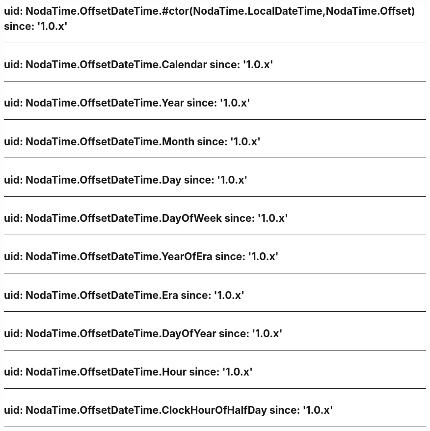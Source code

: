 uid: NodaTime.OffsetDateTime.#ctor(NodaTime.LocalDateTime,NodaTime.Offset)
since: '1.0.x'
---

---
uid: NodaTime.OffsetDateTime.Calendar
since: '1.0.x'
---

---
uid: NodaTime.OffsetDateTime.Year
since: '1.0.x'
---

---
uid: NodaTime.OffsetDateTime.Month
since: '1.0.x'
---

---
uid: NodaTime.OffsetDateTime.Day
since: '1.0.x'
---

---
uid: NodaTime.OffsetDateTime.DayOfWeek
since: '1.0.x'
---

---
uid: NodaTime.OffsetDateTime.YearOfEra
since: '1.0.x'
---

---
uid: NodaTime.OffsetDateTime.Era
since: '1.0.x'
---

---
uid: NodaTime.OffsetDateTime.DayOfYear
since: '1.0.x'
---

---
uid: NodaTime.OffsetDateTime.Hour
since: '1.0.x'
---

---
uid: NodaTime.OffsetDateTime.ClockHourOfHalfDay
since: '1.0.x'
---

---